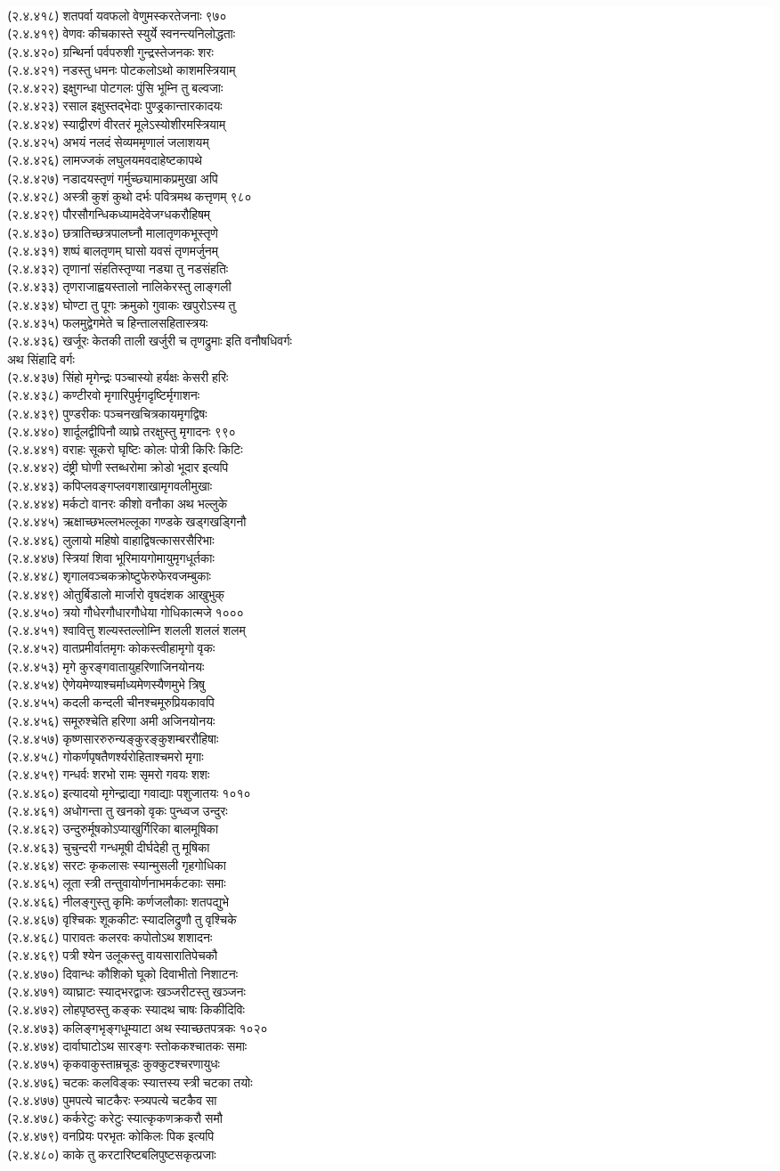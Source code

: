 (२.४.४१८)  शतपर्वा यवफलो वेणुमस्करतेजनाः   ९७०  
(२.४.४१९)  वेणवः कीचकास्ते स्युर्ये स्वनन्त्यनिलोद्धताः  
(२.४.४२०)  ग्रन्थिर्ना पर्वपरुशी गुन्द्रस्तेजनकः शरः  
(२.४.४२१)  नडस्तु धमनः पोटकलोऽथो काशमस्त्रियाम्  
(२.४.४२२)  इक्षुगन्धा पोटगलः पुंसि भूम्नि तु बल्वजाः  
(२.४.४२३)  रसाल इक्षुस्तद्भेदाः पुण्ड्रकान्तारकादयः  
(२.४.४२४)  स्याद्वीरणं वीरतरं मूलेऽस्योशीरमस्त्रियाम्  
(२.४.४२५)  अभयं नलदं सेव्यममृणालं जलाशयम्  
(२.४.४२६)  लामज्जकं लघुलयमवदाहेष्टकापथे  
(२.४.४२७)  नडादयस्तृणं गर्मुच्छ्यामाकप्रमुखा अपि  
(२.४.४२८)  अस्त्री कुशं कुथो दर्भः पवित्रमथ कत्तृणम्  ९८०  
(२.४.४२९)  पौरसौगन्धिकध्यामदेवेजग्धकरौहिषम्  
(२.४.४३०)  छत्रातिच्छत्रपालघ्नौ मालातृणकभूस्तृणे  
(२.४.४३१)  शष्पं बालतृणम् घासो यवसं तृणमर्जुनम्  
(२.४.४३२)  तृणानां संहतिस्तृण्या नड्या तु नडसंहतिः  
(२.४.४३३)  तृणराजाह्वयस्तालो नालिकेरस्तु लाङ्गली  
(२.४.४३४)  घोण्टा तु पूगः क्रमुको गुवाकः खपुरोऽस्य तु  
(२.४.४३५)  फलमुद्वेगमेते च हिन्तालसहितास्त्रयः  
(२.४.४३६)  खर्जूरः केतकी ताली खर्जुरी च तृणद्रुमाः   इति वनौषधिवर्गः  
                      अथ सिंहादि वर्गः  
(२.४.४३७)  सिंहो मृगेन्द्रः पञ्चास्यो हर्यक्षः केसरी हरिः  
(२.४.४३८)  कण्टीरवो मृगारिपुर्मृगदृष्टिर्मृगाशनः  
(२.४.४३९)  पुण्डरीकः पञ्चनखचित्रकायमृगद्विषः  
(२.४.४४०)  शार्दूलद्वीपिनौ व्याघ्रे तरक्षुस्तु मृगादनः  ९९०  
(२.४.४४१)  वराहः सूकरो घृष्टिः कोलः पोत्री किरिः किटिः  
(२.४.४४२)  दंष्ट्री घोणी स्तब्धरोमा क्रोडो भूदार इत्यपि  
(२.४.४४३)  कपिप्लवङ्गप्लवगशाखामृगवलीमुखाः  
(२.४.४४४)  मर्कटो वानरः कीशो वनौका अथ भल्लुके  
(२.४.४४५)  ऋक्षाच्छभल्लभल्लूका गण्डके खड्गखड्गिनौ  
(२.४.४४६)  लुलायो महिषो वाहाद्विषत्कासरसैरिभाः  
(२.४.४४७)  स्त्रियां शिवा भूरिमायगोमायुमृगधूर्तकाः  
(२.४.४४८)  शृगालवञ्चकक्रोष्टुफेरुफेरवजम्बुकाः  
(२.४.४४९)  ओतुर्बिडालो मार्जारो वृषदंशक आखुभुक्  
(२.४.४५०)  त्रयो गौधेरगौधारगौधेया गोधिकात्मजे १०००  
(२.४.४५१)  श्वावित्तु शल्यस्तल्लोम्नि शलली शललं शलम्  
(२.४.४५२)  वातप्रमीर्वातमृगः कोकस्त्वीहामृगो वृकः  
(२.४.४५३)  मृगे कुरङ्गवातायुहरिणाजिनयोनयः  
(२.४.४५४)  ऐणेयमेण्याश्चर्माध्यमेणस्यैणमुभे त्रिषु  
(२.४.४५५)  कदली कन्दली चीनश्चमूरुप्रियकावपि  
(२.४.४५६)  समूरुश्चेति हरिणा अमी अजिनयोनयः  
(२.४.४५७)  कृष्णसाररुरुन्यङ्कुरङ्कुशम्बररौहिषाः  
(२.४.४५८)  गोकर्णपृषतैणर्श्यरोहिताश्चमरो मृगाः  
(२.४.४५९)  गन्धर्वः शरभो रामः सृमरो गवयः शशः  
(२.४.४६०)  इत्यादयो मृगेन्द्राद्या गवाद्याः पशुजातयः १०१०  
(२.४.४६१)  अधोगन्ता तु खनको वृकः पुन्ध्वज उन्दुरः  
(२.४.४६२)  उन्दुरुर्मूषकोऽप्याखुर्गिरिका बालमूषिका  
(२.४.४६३)  चुचुन्दरी गन्धमूषी दीर्घदेही तु मूषिका  
(२.४.४६४)  सरटः कृकलासः स्यान्मुसली गृहगोधिका  
(२.४.४६५)  लूता स्त्री तन्तुवायोर्णनाभमर्कटकाः समाः  
(२.४.४६६)  नीलङ्गुस्तु कृमिः कर्णजलौकाः शतपद्युभे  
(२.४.४६७)  वृश्चिकः शूककीटः स्यादलिद्रुणौ तु वृश्चिके  
(२.४.४६८)  पारावतः कलरवः कपोतोऽथ शशादनः  
(२.४.४६९)  पत्री श्येन उलूकस्तु वायसारातिपेचकौ  
(२.४.४७०)  दिवान्धः कौशिको घूको दिवाभीतो निशाटनः  
(२.४.४७१)  व्याघ्राटः स्याद्भरद्वाजः खञ्जरीटस्तु खञ्जनः  
(२.४.४७२)  लोहपृष्ठस्तु कङ्कः स्यादथ चाषः किकीदिविः  
(२.४.४७३)  कलिङ्गभृङ्गधूम्याटा अथ स्याच्छतपत्रकः १०२०  
(२.४.४७४)  दार्वाघाटोऽथ सारङ्गः स्तोककश्चातकः समाः  
(२.४.४७५)  कृकवाकुस्ताम्रचूडः कुक्कुटश्चरणायुधः  
(२.४.४७६)  चटकः कलविङ्कः स्यात्तस्य स्त्री चटका तयोः  
(२.४.४७७)  पुमपत्ये चाटकैरः स्त्र्यपत्ये चटकैव सा  
(२.४.४७८)  कर्करेटुः करेटुः स्यात्कृकणक्रकरौ समौ  
(२.४.४७९)  वनप्रियः परभृतः कोकिलः पिक इत्यपि  
(२.४.४८०)  काके तु करटारिष्टबलिपुष्टसकृत्प्रजाः  